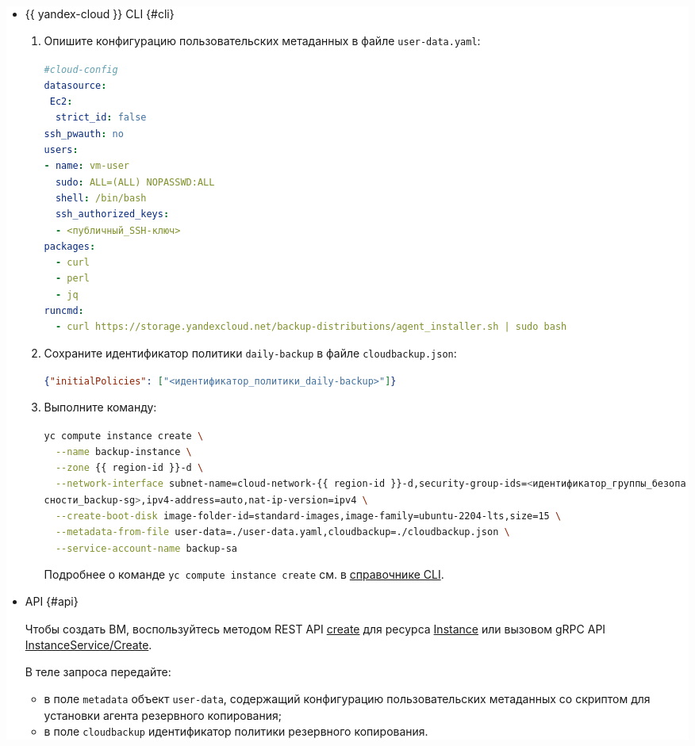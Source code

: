 - {{ yandex-cloud }} CLI {#cli}
  
  1. Опишите конфигурацию пользовательских метаданных в файле `user-data.yaml`:

     ```yaml
     #cloud-config
     datasource:
      Ec2:
       strict_id: false
     ssh_pwauth: no
     users:
     - name: vm-user
       sudo: ALL=(ALL) NOPASSWD:ALL
       shell: /bin/bash
       ssh_authorized_keys:
       - <публичный_SSH-ключ>
     packages:
       - curl
       - perl
       - jq
     runcmd:
       - curl https://storage.yandexcloud.net/backup-distributions/agent_installer.sh | sudo bash
     ```

  1. Сохраните идентификатор политики `daily-backup` в файле `cloudbackup.json`:

     ```json
     {"initialPolicies": ["<идентификатор_политики_daily-backup>"]}
     ```
  
  1. Выполните команду:

     ```bash
     yc compute instance create \
       --name backup-instance \
       --zone {{ region-id }}-d \
       --network-interface subnet-name=cloud-network-{{ region-id }}-d,security-group-ids=<идентификатор_группы_безопасности_backup-sg>,ipv4-address=auto,nat-ip-version=ipv4 \
       --create-boot-disk image-folder-id=standard-images,image-family=ubuntu-2204-lts,size=15 \
       --metadata-from-file user-data=./user-data.yaml,cloudbackup=./cloudbackup.json \
       --service-account-name backup-sa
     ```

     Подробнее о команде `yc compute instance create` см. в [справочнике CLI](../../cli/cli-ref/managed-services/compute/instance/create.md).

- API {#api}

  Чтобы создать ВМ, воспользуйтесь методом REST API [create](../../compute/api-ref/Instance/create.md) для ресурса [Instance](../../compute/api-ref/Instance/index.md) или вызовом gRPC API [InstanceService/Create](../../compute/api-ref/grpc/instance_service.md#Create).
  
  В теле запроса передайте:

  * в поле `metadata` объект `user-data`, содержащий конфигурацию пользовательских метаданных со скриптом для установки агента резервного копирования;
  * в поле `cloudbackup` идентификатор политики резервного копирования.
  